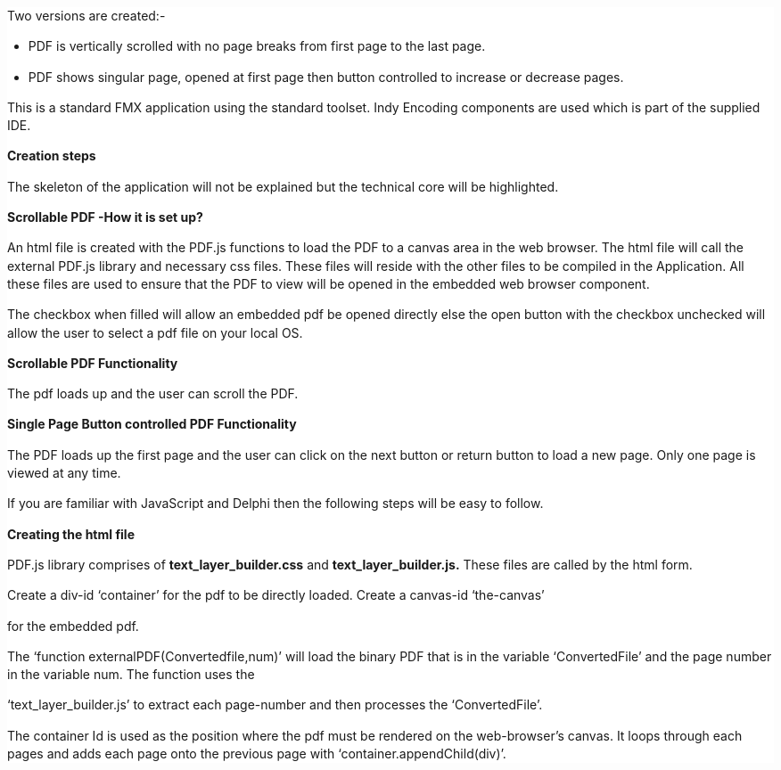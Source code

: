 Two versions are created:-

-   PDF is vertically scrolled with no page breaks from first page to the last
    page.

-   PDF shows singular page, opened at first page then button controlled to
    increase or decrease pages.

This is a standard FMX application using the standard toolset. Indy Encoding
components are used which is part of the supplied IDE.

**Creation steps**

The skeleton of the application will not be explained but the technical core
will be highlighted.

**Scrollable PDF -How it is set up?**

An html file is created with the PDF.js functions to load the PDF to a canvas
area in the web browser. The html file will call the external PDF.js library and
necessary css files. These files will reside with the other files to be compiled
in the Application. All these files are used to ensure that the PDF to view will
be opened in the embedded web browser component.

The checkbox when filled will allow an embedded pdf be opened directly else the
open button with the checkbox unchecked will allow the user to select a pdf file
on your local OS.

**Scrollable PDF Functionality**

The pdf loads up and the user can scroll the PDF.

**Single Page Button controlled PDF Functionality**

The PDF loads up the first page and the user can click on the next button or
return button to load a new page. Only one page is viewed at any time.

If you are familiar with JavaScript and Delphi then the following steps will be
easy to follow.

**Creating the html file**

PDF.js library comprises of **text_layer_builder.css** and
**text_layer_builder.js.** These files are called by the html form.

Create a div-id ‘container’ for the pdf to be directly loaded. Create a
canvas-id ‘the-canvas’

for the embedded pdf.

The ‘function externalPDF(Convertedfile,num)’ will load the binary PDF that is
in the variable ‘ConvertedFile’ and the page number in the variable num. The
function uses the

‘text_layer_builder.js’ to extract each page-number and then processes the
‘ConvertedFile’.

The container Id is used as the position where the pdf must be rendered on the
web-browser’s canvas. It loops through each pages and adds each page onto the
previous page with ‘container.appendChild(div)’.
